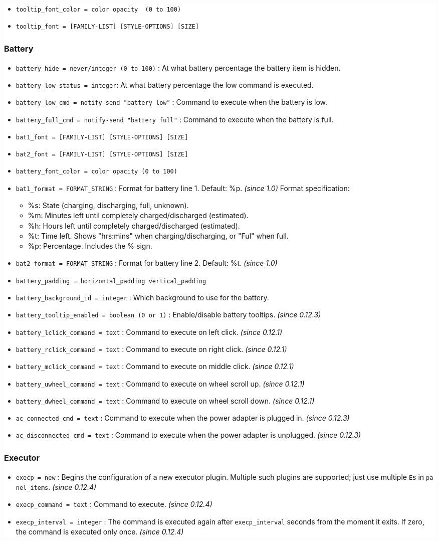   * `tooltip_font_color = color opacity  (0 to 100)`

  * `tooltip_font = [FAMILY-LIST] [STYLE-OPTIONS] [SIZE]`

### Battery

  * `battery_hide = never/integer (0 to 100)` : At what battery percentage the battery item is hidden.

  * `battery_low_status = integer`: At what battery percentage the low command is executed.

  * `battery_low_cmd = notify-send "battery low"` : Command to execute when the battery is low.

  * `battery_full_cmd = notify-send "battery full"` : Command to execute when the battery is full.

  * `bat1_font = [FAMILY-LIST] [STYLE-OPTIONS] [SIZE]`

  * `bat2_font = [FAMILY-LIST] [STYLE-OPTIONS] [SIZE]`

  * `battery_font_color = color opacity (0 to 100)`

  * `bat1_format = FORMAT_STRING` : Format for battery line 1. Default: %p. *(since 1.0)* Format specification:
    * %s: State (charging, discharging, full, unknown).
    * %m: Minutes left until completely charged/discharged (estimated).
    * %h: Hours left until completely charged/discharged (estimated).
    * %t: Time left. Shows "hrs:mins" when charging/discharging, or "Ful\" when full.
    * %p: Percentage. Includes the % sign.

  * `bat2_format = FORMAT_STRING` : Format for battery line 2. Default: %t. *(since 1.0)*

  * `battery_padding = horizontal_padding vertical_padding`

  * `battery_background_id = integer` : Which background to use for the battery.

  * `battery_tooltip_enabled = boolean (0 or 1)` : Enable/disable battery tooltips. *(since 0.12.3)*

  * `battery_lclick_command = text` : Command to execute on left click. *(since 0.12.1)*

  * `battery_rclick_command = text` : Command to execute on right click. *(since 0.12.1)*

  * `battery_mclick_command = text` : Command to execute on middle click. *(since 0.12.1)*

  * `battery_uwheel_command = text` : Command to execute on wheel scroll up. *(since 0.12.1)*

  * `battery_dwheel_command = text` : Command to execute on wheel scroll down. *(since 0.12.1)*

  * `ac_connected_cmd = text` : Command to execute when the power adapter is plugged in. *(since 0.12.3)*

  * `ac_disconnected_cmd = text` : Command to execute when the power adapter is unplugged. *(since 0.12.3)*

### Executor

  * `execp = new` : Begins the configuration of a new executor plugin. Multiple such plugins are supported; just use multiple `E`s in `panel_items`. *(since 0.12.4)*

  * `execp_command = text` : Command to execute. *(since 0.12.4)*

  * `execp_interval = integer` : The command is executed again after `execp_interval` seconds from the moment it exits. If zero, the command is executed only once. *(since 0.12.4)*
